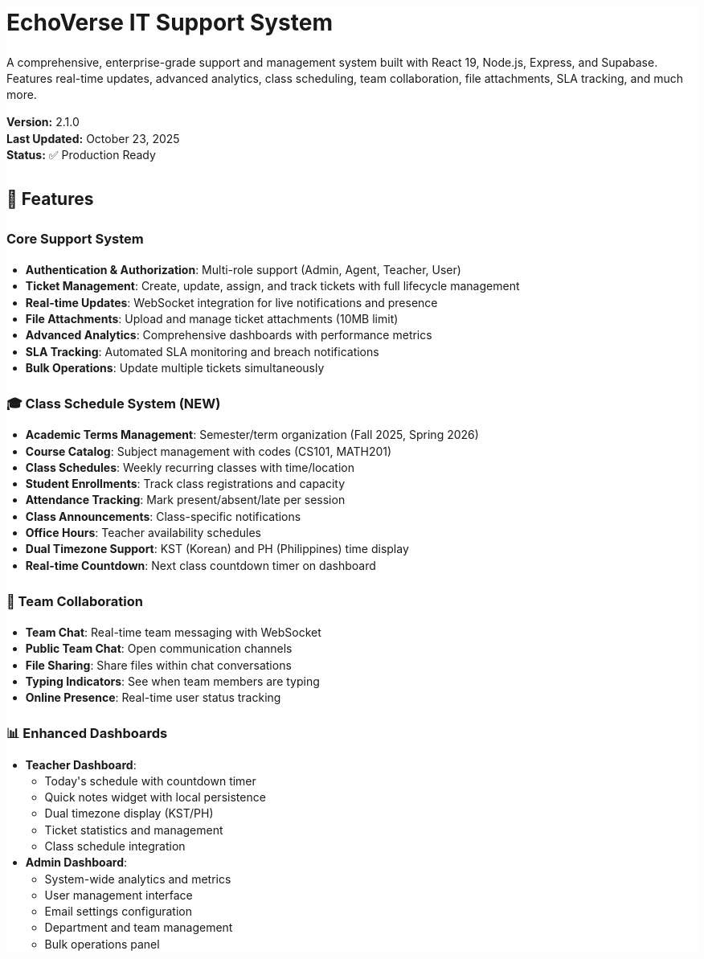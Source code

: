 # EchoVerse IT Support System

A comprehensive, enterprise-grade support and management system built with React 19, Node.js, Express, and Supabase. Features real-time updates, advanced analytics, class scheduling, team collaboration, file attachments, SLA tracking, and much more.

**Version:** 2.1.0  
**Last Updated:** October 23, 2025  
**Status:** ✅ Production Ready

## 🚀 Features

### Core Support System
- **Authentication & Authorization**: Multi-role support (Admin, Agent, Teacher, User)
- **Ticket Management**: Create, update, assign, and track tickets with full lifecycle management
- **Real-time Updates**: WebSocket integration for live notifications and presence
- **File Attachments**: Upload and manage ticket attachments (10MB limit)
- **Advanced Analytics**: Comprehensive dashboards with performance metrics
- **SLA Tracking**: Automated SLA monitoring and breach notifications
- **Bulk Operations**: Update multiple tickets simultaneously

### 🎓 Class Schedule System (NEW)
- **Academic Terms Management**: Semester/term organization (Fall 2025, Spring 2026)
- **Course Catalog**: Subject management with codes (CS101, MATH201)
- **Class Schedules**: Weekly recurring classes with time/location
- **Student Enrollments**: Track class registrations and capacity
- **Attendance Tracking**: Mark present/absent/late per session
- **Class Announcements**: Class-specific notifications
- **Office Hours**: Teacher availability schedules
- **Dual Timezone Support**: KST (Korean) and PH (Philippines) time display
- **Real-time Countdown**: Next class countdown timer on dashboard

### 💬 Team Collaboration
- **Team Chat**: Real-time team messaging with WebSocket
- **Public Team Chat**: Open communication channels
- **File Sharing**: Share files within chat conversations
- **Typing Indicators**: See when team members are typing
- **Online Presence**: Real-time user status tracking

### 📊 Enhanced Dashboards
- **Teacher Dashboard**: 
  - Today's schedule with countdown timer
  - Quick notes widget with local persistence
  - Dual timezone display (KST/PH)
  - Ticket statistics and management
  - Class schedule integration
- **Admin Dashboard**:
  - System-wide analytics and metrics
  - User management interface
  - Email settings configuration
  - Department and team management
  - Bulk operations panel
